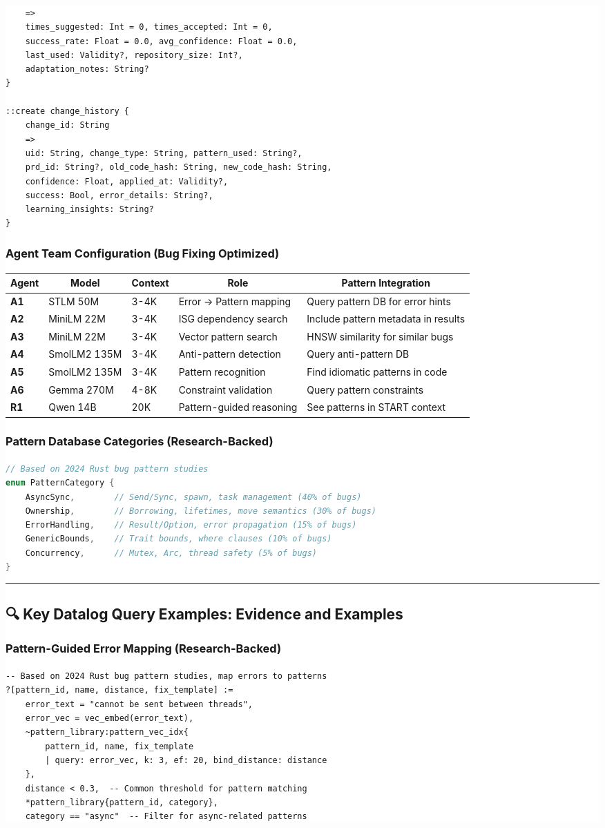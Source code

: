 ```datalog
    =>
    times_suggested: Int = 0, times_accepted: Int = 0,
    success_rate: Float = 0.0, avg_confidence: Float = 0.0,
    last_used: Validity?, repository_size: Int?,
    adaptation_notes: String?
}

::create change_history {
    change_id: String
    =>
    uid: String, change_type: String, pattern_used: String?,
    prd_id: String?, old_code_hash: String, new_code_hash: String,
    confidence: Float, applied_at: Validity?,
    success: Bool, error_details: String?,
    learning_insights: String?
}
```

### **Agent Team Configuration** (Bug Fixing Optimized)
| Agent | Model | Context | Role | Pattern Integration |
|-------|-------|---------|------|-------------------|
| **A1** | STLM 50M | 3-4K | Error → Pattern mapping | Query pattern DB for error hints |
| **A2** | MiniLM 22M | 3-4K | ISG dependency search | Include pattern metadata in results |
| **A3** | MiniLM 22M | 3-4K | Vector pattern search | HNSW similarity for similar bugs |
| **A4** | SmolLM2 135M | 3-4K | Anti-pattern detection | Query anti-pattern DB |
| **A5** | SmolLM2 135M | 3-4K | Pattern recognition | Find idiomatic patterns in code |
| **A6** | Gemma 270M | 4-8K | Constraint validation | Query pattern constraints |
| **R1** | Qwen 14B | 20K | Pattern-guided reasoning | See patterns in START context |

### **Pattern Database Categories** (Research-Backed)
```rust
// Based on 2024 Rust bug pattern studies
enum PatternCategory {
    AsyncSync,        // Send/Sync, spawn, task management (40% of bugs)
    Ownership,        // Borrowing, lifetimes, move semantics (30% of bugs)
    ErrorHandling,    // Result/Option, error propagation (15% of bugs)
    GenericBounds,    // Trait bounds, where clauses (10% of bugs)
    Concurrency,      // Mutex, Arc, thread safety (5% of bugs)
}
```

---

## 🔍 Key Datalog Query Examples: Evidence and Examples

### **Pattern-Guided Error Mapping** (Research-Backed)
```datalog
-- Based on 2024 Rust bug pattern studies, map errors to patterns
?[pattern_id, name, distance, fix_template] :=
    error_text = "cannot be sent between threads",
    error_vec = vec_embed(error_text),
    ~pattern_library:pattern_vec_idx{
        pattern_id, name, fix_template
        | query: error_vec, k: 3, ef: 20, bind_distance: distance
    },
    distance < 0.3,  -- Common threshold for pattern matching
    *pattern_library{pattern_id, category},
    category == "async"  -- Filter for async-related patterns
```
